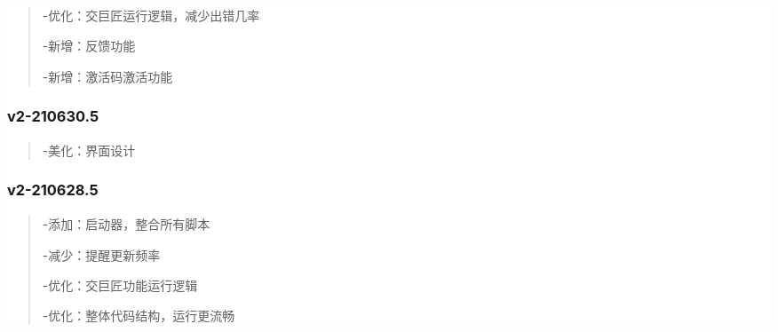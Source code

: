 > -优化：交巨匠运行逻辑，减少出错几率
> 
> -新增：反馈功能
> 
> -新增：激活码激活功能

### v2-210630.5

> -美化：界面设计

### v2-210628.5

> -添加：启动器，整合所有脚本
> 
> -减少：提醒更新频率
> 
> -优化：交巨匠功能运行逻辑
> 
> -优化：整体代码结构，运行更流畅
